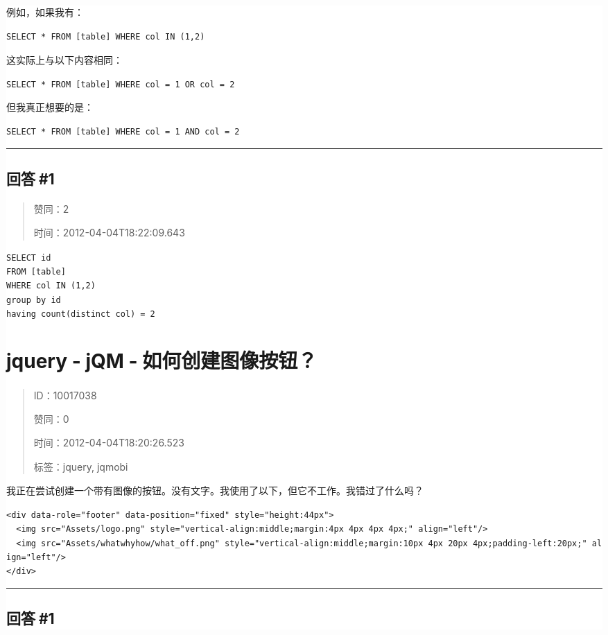 例如，如果我有：

```
SELECT * FROM [table] WHERE col IN (1,2) 
```

这实际上与以下内容相同：

```
SELECT * FROM [table] WHERE col = 1 OR col = 2 
```

但我真正想要的是：

```
SELECT * FROM [table] WHERE col = 1 AND col = 2 
```

* * *

## 回答 #1

> 赞同：2
> 
> 时间：2012-04-04T18:22:09.643

```
SELECT id
FROM [table]
WHERE col IN (1,2) 
group by id
having count(distinct col) = 2 
```

# jquery - jQM - 如何创建图像按钮？

> ID：10017038
> 
> 赞同：0
> 
> 时间：2012-04-04T18:20:26.523
> 
> 标签：jquery, jqmobi

我正在尝试创建一个带有图像的按钮。没有文字。我使用了以下，但它不工作。我错过了什么吗？

```
<div data-role="footer" data-position="fixed" style="height:44px">
  <img src="Assets/logo.png" style="vertical-align:middle;margin:4px 4px 4px 4px;" align="left"/>
  <img src="Assets/whatwhyhow/what_off.png" style="vertical-align:middle;margin:10px 4px 20px 4px;padding-left:20px;" align="left"/>
</div> 
```

* * *

## 回答 #1

